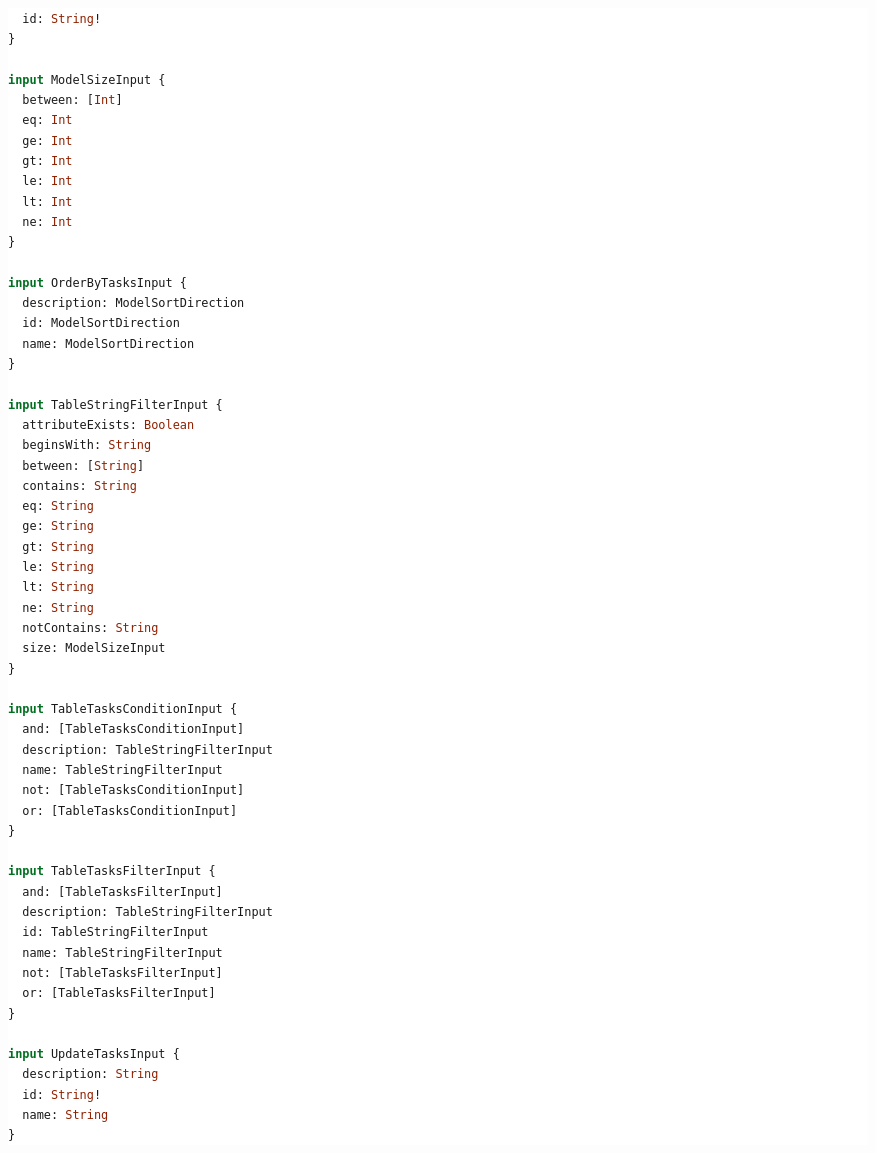 ```graphql
  id: String!
}

input ModelSizeInput {
  between: [Int]
  eq: Int
  ge: Int
  gt: Int
  le: Int
  lt: Int
  ne: Int
}

input OrderByTasksInput {
  description: ModelSortDirection
  id: ModelSortDirection
  name: ModelSortDirection
}

input TableStringFilterInput {
  attributeExists: Boolean
  beginsWith: String
  between: [String]
  contains: String
  eq: String
  ge: String
  gt: String
  le: String
  lt: String
  ne: String
  notContains: String
  size: ModelSizeInput
}

input TableTasksConditionInput {
  and: [TableTasksConditionInput]
  description: TableStringFilterInput
  name: TableStringFilterInput
  not: [TableTasksConditionInput]
  or: [TableTasksConditionInput]
}

input TableTasksFilterInput {
  and: [TableTasksFilterInput]
  description: TableStringFilterInput
  id: TableStringFilterInput
  name: TableStringFilterInput
  not: [TableTasksFilterInput]
  or: [TableTasksFilterInput]
}

input UpdateTasksInput {
  description: String
  id: String!
  name: String
}
```
